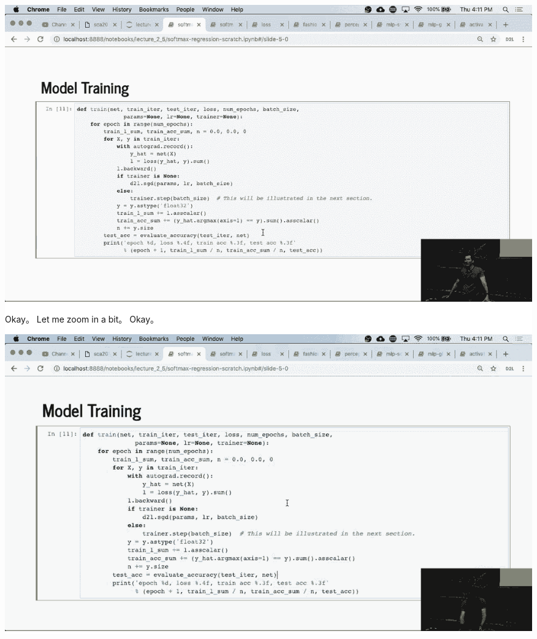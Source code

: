 ![](img/4552b5a5a8ccd94394a3a3a1aa5c198e_33.png)

 Okay。 Let me zoom in a bit。 Okay。

![](img/4552b5a5a8ccd94394a3a3a1aa5c198e_35.png)
